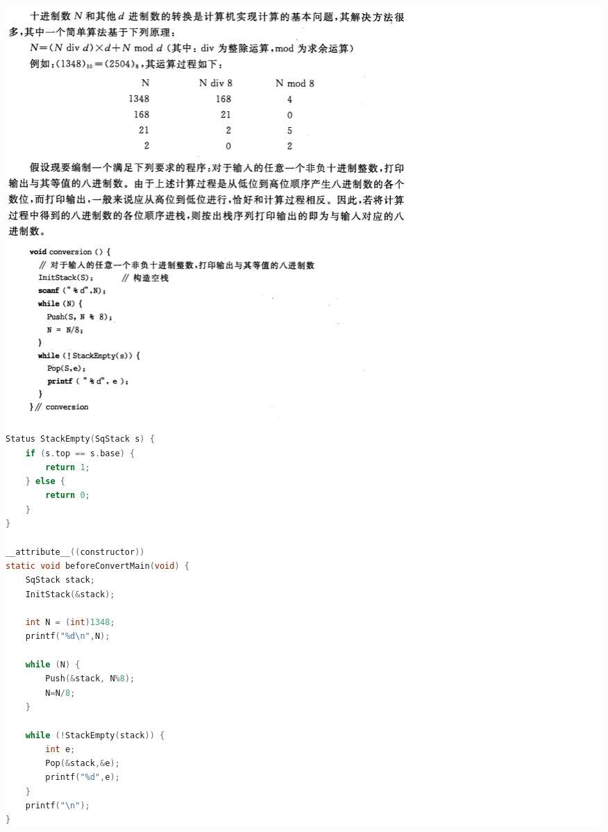 ![image-20220104151338385](assets/image-20220104151338385.png)

```c
Status StackEmpty(SqStack s) {
    if (s.top == s.base) {
        return 1;
    } else {
        return 0;
    }
}

__attribute__((constructor))
static void beforeConvertMain(void) {
    SqStack stack;
    InitStack(&stack);
        
    int N = (int)1348;
    printf("%d\n",N);

    while (N) {
        Push(&stack, N%8);
        N=N/8;
    }

    while (!StackEmpty(stack)) {
        int e;
        Pop(&stack,&e);
        printf("%d",e);
    }
    printf("\n");
}

```
